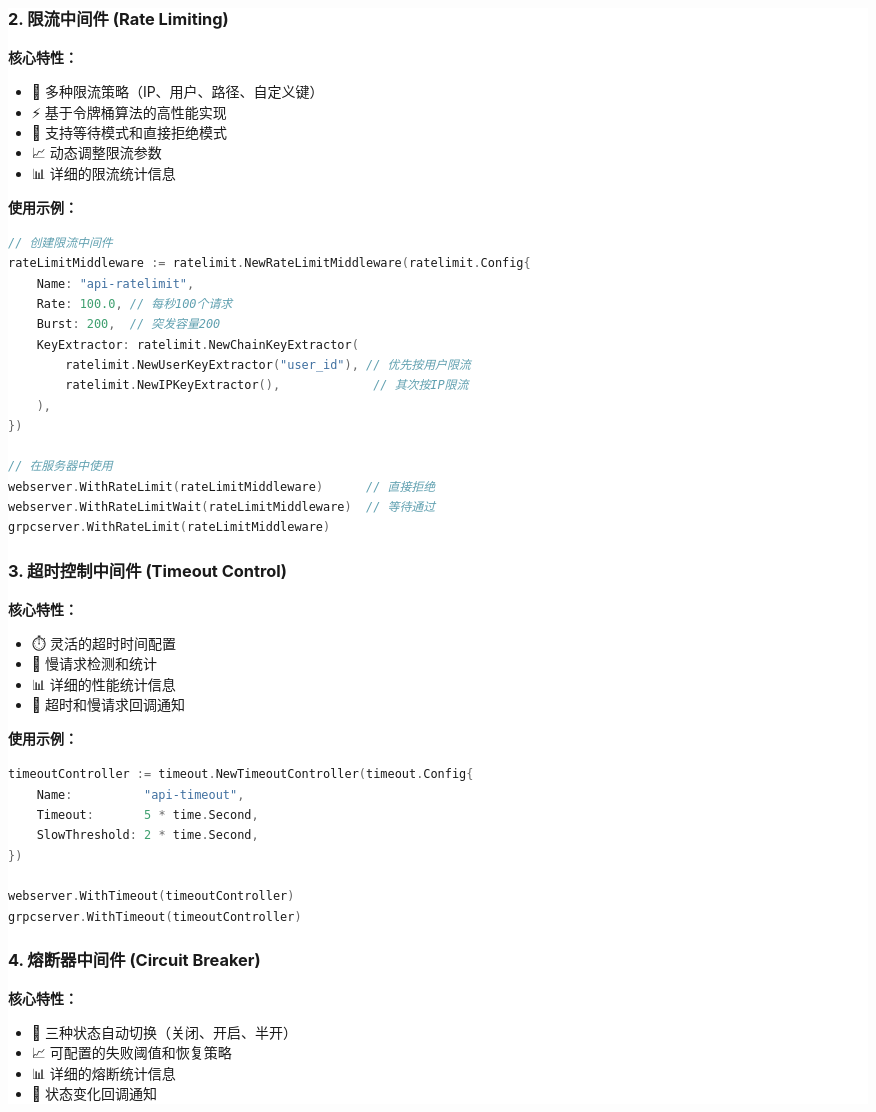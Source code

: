 ### 2. 限流中间件 (Rate Limiting)

**核心特性：**
- 🎯 多种限流策略（IP、用户、路径、自定义键）
- ⚡ 基于令牌桶算法的高性能实现
- 🔄 支持等待模式和直接拒绝模式
- 📈 动态调整限流参数
- 📊 详细的限流统计信息

**使用示例：**
```go
// 创建限流中间件
rateLimitMiddleware := ratelimit.NewRateLimitMiddleware(ratelimit.Config{
    Name: "api-ratelimit",
    Rate: 100.0, // 每秒100个请求
    Burst: 200,  // 突发容量200
    KeyExtractor: ratelimit.NewChainKeyExtractor(
        ratelimit.NewUserKeyExtractor("user_id"), // 优先按用户限流
        ratelimit.NewIPKeyExtractor(),             // 其次按IP限流
    ),
})

// 在服务器中使用
webserver.WithRateLimit(rateLimitMiddleware)      // 直接拒绝
webserver.WithRateLimitWait(rateLimitMiddleware)  // 等待通过
grpcserver.WithRateLimit(rateLimitMiddleware)
```

### 3. 超时控制中间件 (Timeout Control)

**核心特性：**
- ⏱️ 灵活的超时时间配置
- 🐌 慢请求检测和统计
- 📊 详细的性能统计信息
- 🔔 超时和慢请求回调通知

**使用示例：**
```go
timeoutController := timeout.NewTimeoutController(timeout.Config{
    Name:          "api-timeout",
    Timeout:       5 * time.Second,
    SlowThreshold: 2 * time.Second,
})

webserver.WithTimeout(timeoutController)
grpcserver.WithTimeout(timeoutController)
```

### 4. 熔断器中间件 (Circuit Breaker)

**核心特性：**
- 🔄 三种状态自动切换（关闭、开启、半开）
- 📈 可配置的失败阈值和恢复策略
- 📊 详细的熔断统计信息
- 🔔 状态变化回调通知

